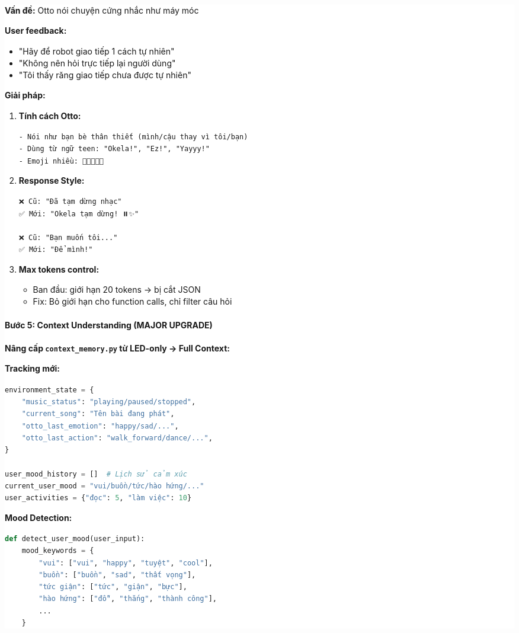 **Vấn đề:** Otto nói chuyện cứng nhắc như máy móc

**User feedback:**
- "Hãy để robot giao tiếp 1 cách tự nhiên"
- "Không nên hỏi trực tiếp lại người dùng"
- "Tôi thấy răng giao tiếp chưa được tự nhiên"

**Giải pháp:**

1. **Tính cách Otto:**
   ```
   - Nói như bạn bè thân thiết (mình/cậu thay vì tôi/bạn)
   - Dùng từ ngữ teen: "Okela!", "Ez!", "Yayyy!"
   - Emoji nhiều: 💃✨🔥🎉💨
   ```

2. **Response Style:**
   ```
   ❌ Cũ: "Đã tạm dừng nhạc"
   ✅ Mới: "Okela tạm dừng! ⏸️✨"

   ❌ Cũ: "Bạn muốn tôi..."
   ✅ Mới: "Để mình!"
   ```

3. **Max tokens control:**
   - Ban đầu: giới hạn 20 tokens → bị cắt JSON
   - Fix: Bỏ giới hạn cho function calls, chỉ filter câu hỏi

#### Bước 5: Context Understanding (MAJOR UPGRADE)

**Nâng cấp `context_memory.py` từ LED-only → Full Context:**

**Tracking mới:**
```python
environment_state = {
    "music_status": "playing/paused/stopped",
    "current_song": "Tên bài đang phát",
    "otto_last_emotion": "happy/sad/...",
    "otto_last_action": "walk_forward/dance/...",
}

user_mood_history = []  # Lịch sử cảm xúc
current_user_mood = "vui/buồn/tức/hào hứng/..."
user_activities = {"đọc": 5, "làm việc": 10}
```

**Mood Detection:**
```python
def detect_user_mood(user_input):
    mood_keywords = {
        "vui": ["vui", "happy", "tuyệt", "cool"],
        "buồn": ["buồn", "sad", "thất vọng"],
        "tức giận": ["tức", "giận", "bực"],
        "hào hứng": ["đỗ", "thắng", "thành công"],
        ...
    }
```
